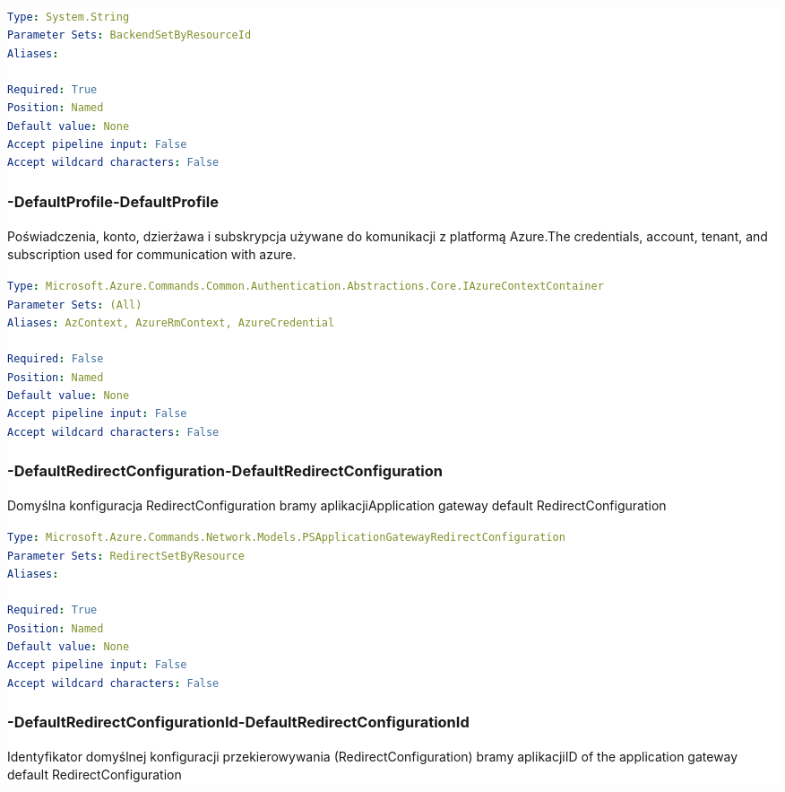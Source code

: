 ```yaml
Type: System.String
Parameter Sets: BackendSetByResourceId
Aliases:

Required: True
Position: Named
Default value: None
Accept pipeline input: False
Accept wildcard characters: False
```

### <span data-ttu-id="73f68-130">-DefaultProfile</span><span class="sxs-lookup"><span data-stu-id="73f68-130">-DefaultProfile</span></span>
<span data-ttu-id="73f68-131">Poświadczenia, konto, dzierżawa i subskrypcja używane do komunikacji z platformą Azure.</span><span class="sxs-lookup"><span data-stu-id="73f68-131">The credentials, account, tenant, and subscription used for communication with azure.</span></span>

```yaml
Type: Microsoft.Azure.Commands.Common.Authentication.Abstractions.Core.IAzureContextContainer
Parameter Sets: (All)
Aliases: AzContext, AzureRmContext, AzureCredential

Required: False
Position: Named
Default value: None
Accept pipeline input: False
Accept wildcard characters: False
```

### <span data-ttu-id="73f68-132">-DefaultRedirectConfiguration</span><span class="sxs-lookup"><span data-stu-id="73f68-132">-DefaultRedirectConfiguration</span></span>
<span data-ttu-id="73f68-133">Domyślna konfiguracja RedirectConfiguration bramy aplikacji</span><span class="sxs-lookup"><span data-stu-id="73f68-133">Application gateway default RedirectConfiguration</span></span>

```yaml
Type: Microsoft.Azure.Commands.Network.Models.PSApplicationGatewayRedirectConfiguration
Parameter Sets: RedirectSetByResource
Aliases:

Required: True
Position: Named
Default value: None
Accept pipeline input: False
Accept wildcard characters: False
```

### <span data-ttu-id="73f68-134">-DefaultRedirectConfigurationId</span><span class="sxs-lookup"><span data-stu-id="73f68-134">-DefaultRedirectConfigurationId</span></span>
<span data-ttu-id="73f68-135">Identyfikator domyślnej konfiguracji przekierowywania (RedirectConfiguration) bramy aplikacji</span><span class="sxs-lookup"><span data-stu-id="73f68-135">ID of the application gateway default RedirectConfiguration</span></span>
